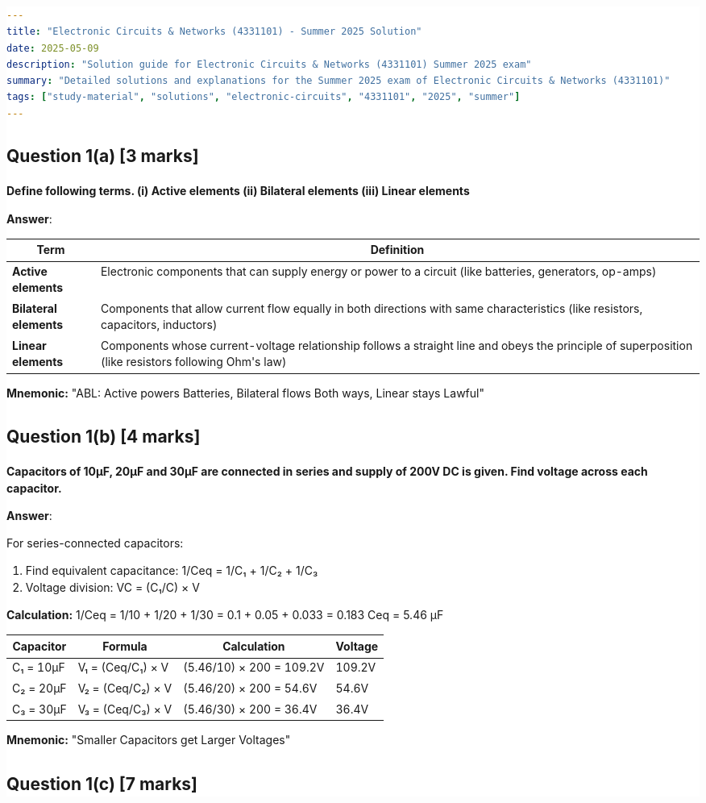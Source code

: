 ```yaml
---
title: "Electronic Circuits & Networks (4331101) - Summer 2025 Solution"
date: 2025-05-09
description: "Solution guide for Electronic Circuits & Networks (4331101) Summer 2025 exam"
summary: "Detailed solutions and explanations for the Summer 2025 exam of Electronic Circuits & Networks (4331101)"
tags: ["study-material", "solutions", "electronic-circuits", "4331101", "2025", "summer"]
---
```


## Question 1(a) [3 marks]

**Define following terms. (i) Active elements (ii) Bilateral elements (iii) Linear elements**

**Answer**:

| Term | Definition |
|------|------------|
| **Active elements** | Electronic components that can supply energy or power to a circuit (like batteries, generators, op-amps) |
| **Bilateral elements** | Components that allow current flow equally in both directions with same characteristics (like resistors, capacitors, inductors) |
| **Linear elements** | Components whose current-voltage relationship follows a straight line and obeys the principle of superposition (like resistors following Ohm's law) |

**Mnemonic:** "ABL: Active powers Batteries, Bilateral flows Both ways, Linear stays Lawful"

## Question 1(b) [4 marks]

**Capacitors of 10µF, 20µF and 30µF are connected in series and supply of 200V DC is given. Find voltage across each capacitor.**

**Answer**:

For series-connected capacitors:

1. Find equivalent capacitance: 1/Ceq = 1/C₁ + 1/C₂ + 1/C₃
2. Voltage division: VC = (C₁/C) × V

**Calculation:**
1/Ceq = 1/10 + 1/20 + 1/30 = 0.1 + 0.05 + 0.033 = 0.183
Ceq = 5.46 μF

| Capacitor | Formula | Calculation | Voltage |
|-----------|---------|-------------|---------|
| C₁ = 10μF | V₁ = (Ceq/C₁) × V | (5.46/10) × 200 = 109.2V | 109.2V |
| C₂ = 20μF | V₂ = (Ceq/C₂) × V | (5.46/20) × 200 = 54.6V | 54.6V |
| C₃ = 30μF | V₃ = (Ceq/C₃) × V | (5.46/30) × 200 = 36.4V | 36.4V |

**Mnemonic:** "Smaller Capacitors get Larger Voltages"

## Question 1(c) [7 marks]
